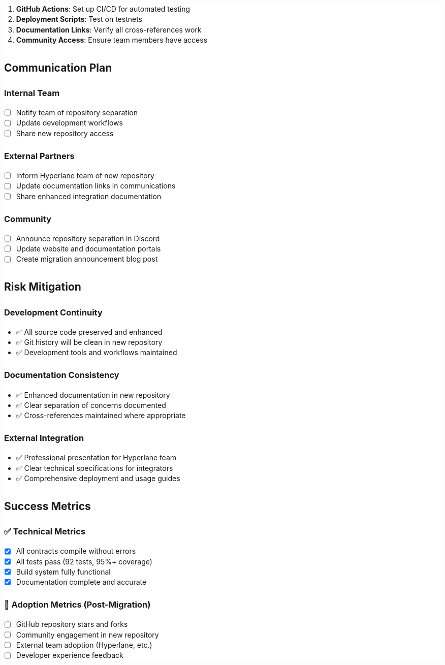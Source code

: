 1. **GitHub Actions**: Set up CI/CD for automated testing
2. **Deployment Scripts**: Test on testnets
3. **Documentation Links**: Verify all cross-references work
4. **Community Access**: Ensure team members have access

## Communication Plan

### Internal Team
- [ ] Notify team of repository separation
- [ ] Update development workflows
- [ ] Share new repository access

### External Partners
- [ ] Inform Hyperlane team of new repository
- [ ] Update documentation links in communications
- [ ] Share enhanced integration documentation

### Community
- [ ] Announce repository separation in Discord
- [ ] Update website and documentation portals
- [ ] Create migration announcement blog post

## Risk Mitigation

### Development Continuity
- ✅ All source code preserved and enhanced
- ✅ Git history will be clean in new repository
- ✅ Development tools and workflows maintained

### Documentation Consistency
- ✅ Enhanced documentation in new repository
- ✅ Clear separation of concerns documented
- ✅ Cross-references maintained where appropriate

### External Integration
- ✅ Professional presentation for Hyperlane team
- ✅ Clear technical specifications for integrators
- ✅ Comprehensive deployment and usage guides

## Success Metrics

### ✅ Technical Metrics
- [x] All contracts compile without errors
- [x] All tests pass (92 tests, 95%+ coverage)
- [x] Build system fully functional
- [x] Documentation complete and accurate

### 🔲 Adoption Metrics (Post-Migration)
- [ ] GitHub repository stars and forks
- [ ] Community engagement in new repository
- [ ] External team adoption (Hyperlane, etc.)
- [ ] Developer experience feedback
